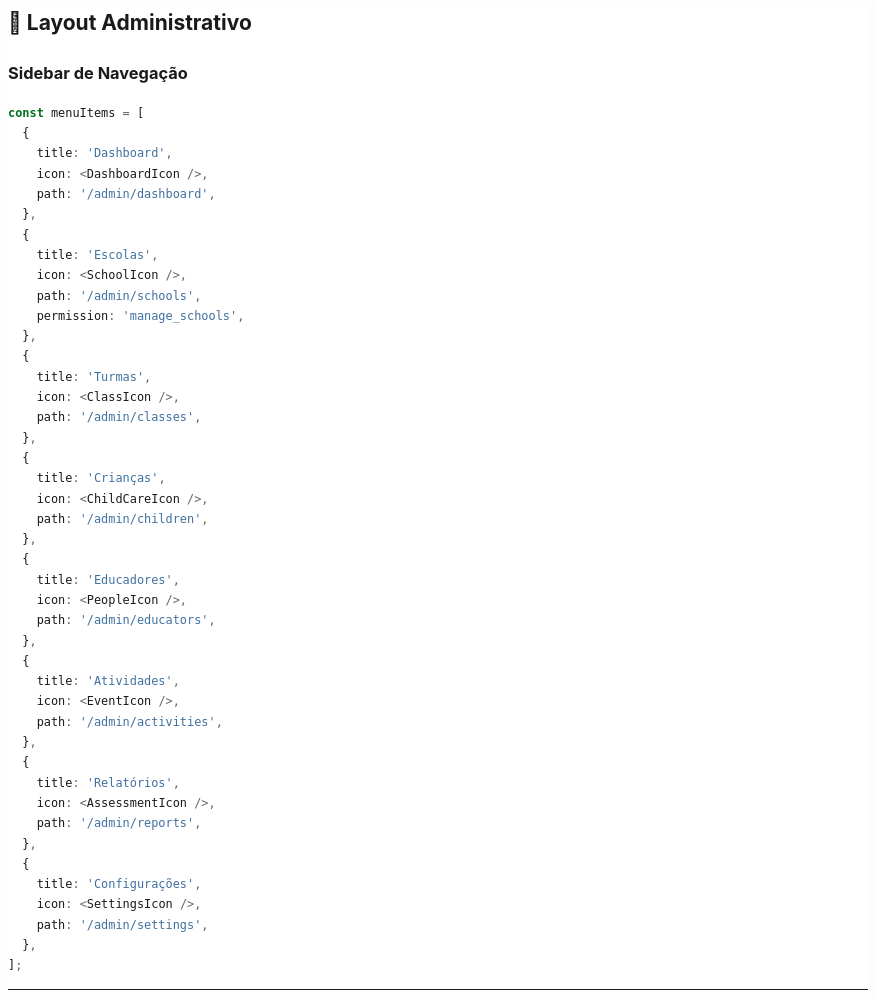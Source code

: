 
## 🎨 Layout Administrativo

### Sidebar de Navegação

```typescript
const menuItems = [
  {
    title: 'Dashboard',
    icon: <DashboardIcon />,
    path: '/admin/dashboard',
  },
  {
    title: 'Escolas',
    icon: <SchoolIcon />,
    path: '/admin/schools',
    permission: 'manage_schools',
  },
  {
    title: 'Turmas',
    icon: <ClassIcon />,
    path: '/admin/classes',
  },
  {
    title: 'Crianças',
    icon: <ChildCareIcon />,
    path: '/admin/children',
  },
  {
    title: 'Educadores',
    icon: <PeopleIcon />,
    path: '/admin/educators',
  },
  {
    title: 'Atividades',
    icon: <EventIcon />,
    path: '/admin/activities',
  },
  {
    title: 'Relatórios',
    icon: <AssessmentIcon />,
    path: '/admin/reports',
  },
  {
    title: 'Configurações',
    icon: <SettingsIcon />,
    path: '/admin/settings',
  },
];
```

---